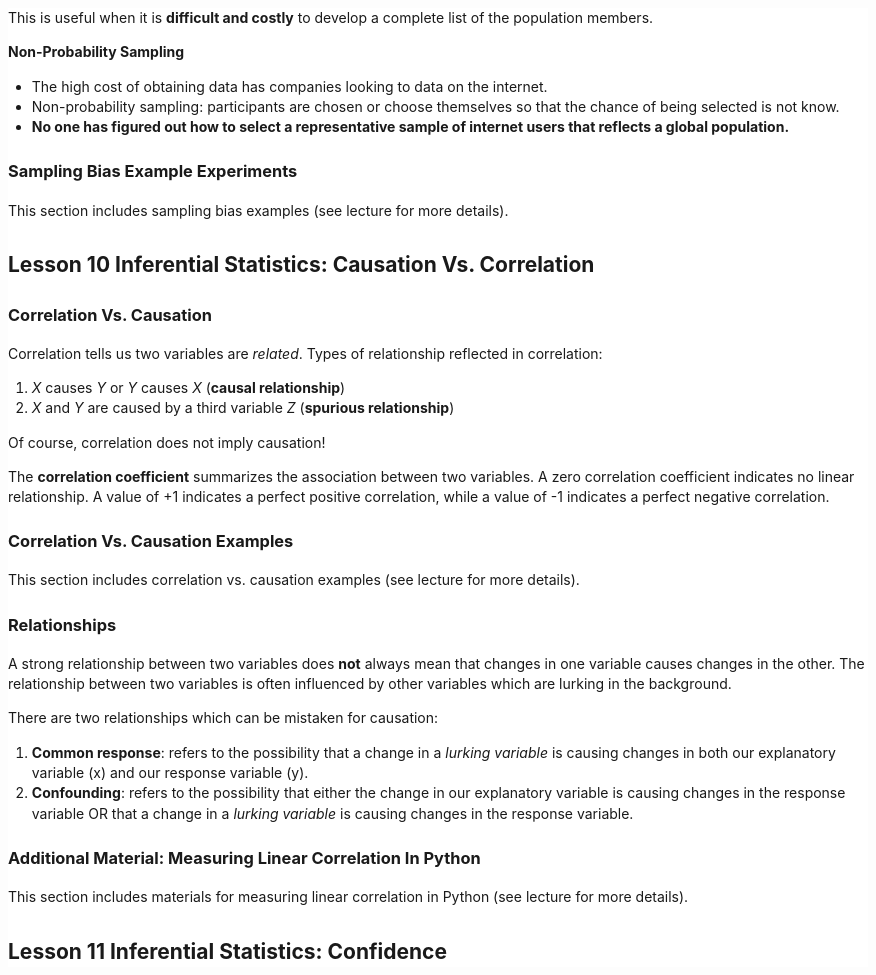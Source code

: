 This is useful when it is **difficult and costly** to develop a complete list of the population members.

**Non-Probability Sampling**
- The high cost of obtaining data has companies looking to data on the internet.
- Non-probability sampling: participants are chosen or choose themselves so that the chance of being selected is not know.
- **No one has figured out how to select a representative sample of internet users that reflects a global population.**

### Sampling Bias Example Experiments

This section includes sampling bias examples (see lecture for more details).

## Lesson 10 Inferential Statistics: Causation Vs. Correlation

### Correlation Vs. Causation

Correlation tells us two variables are _related_. Types of relationship reflected in correlation:

1. $X$ causes $Y$ or $Y$ causes $X$ (**causal relationship**)
2. $X$ and $Y$ are caused by a third variable $Z$ (**spurious relationship**)

Of course, correlation does not imply causation!

The **correlation coefficient** summarizes the association between two variables. A zero correlation coefficient indicates no linear relationship. A value of +1 indicates a perfect positive correlation, while a value of -1 indicates a perfect negative correlation.

### Correlation Vs. Causation Examples

This section includes correlation vs. causation examples (see lecture for more details).

### Relationships

A strong relationship between two variables does **not** always mean that changes in one variable causes changes in the other. The relationship between two variables is often influenced by other variables which are lurking in the background.

There are two relationships which can be mistaken for causation:

1. **Common response**: refers to the possibility that a change in a _lurking variable_ is causing changes in both our explanatory variable (x) and our response variable (y).
2. **Confounding**: refers to the possibility that either the change in our explanatory variable is causing changes in the response variable OR that a change in a _lurking variable_ is causing changes in the response variable.

### Additional Material: Measuring Linear Correlation In Python

This section includes materials for measuring linear correlation in Python (see lecture for more details).

## Lesson 11 Inferential Statistics: Confidence
